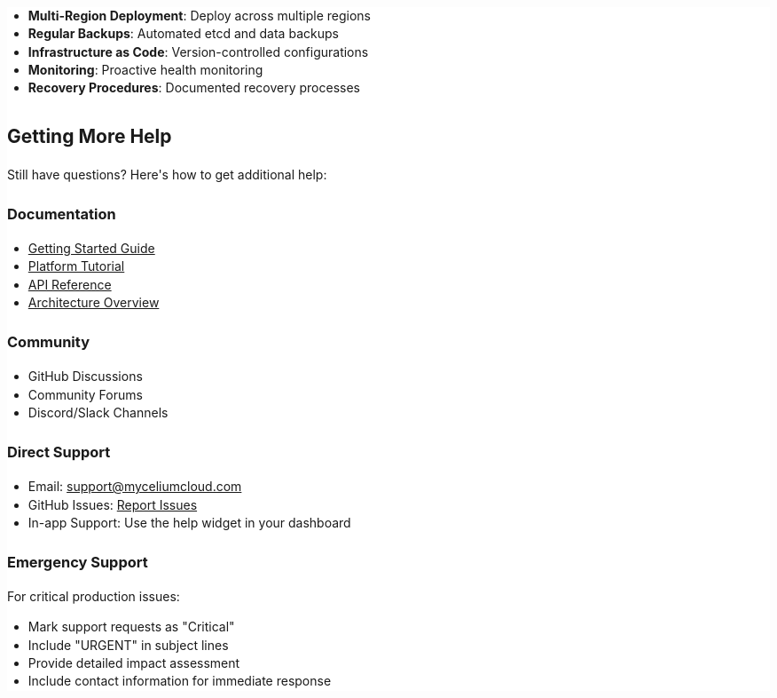 - **Multi-Region Deployment**: Deploy across multiple regions
- **Regular Backups**: Automated etcd and data backups
- **Infrastructure as Code**: Version-controlled configurations
- **Monitoring**: Proactive health monitoring
- **Recovery Procedures**: Documented recovery processes

## Getting More Help

Still have questions? Here's how to get additional help:

### Documentation

- [Getting Started Guide](./getting-started.md)
- [Platform Tutorial](./tutorial.md)
- [API Reference](./api-reference.md)
- [Architecture Overview](./architecture.md)

### Community

- GitHub Discussions
- Community Forums
- Discord/Slack Channels

### Direct Support

- Email: [support@myceliumcloud.com](mailto:support@myceliumcloud.com)
- GitHub Issues: [Report Issues](https://github.com/codescalers/kubecloud/issues)
- In-app Support: Use the help widget in your dashboard

### Emergency Support

For critical production issues:

- Mark support requests as "Critical"
- Include "URGENT" in subject lines
- Provide detailed impact assessment
- Include contact information for immediate response
